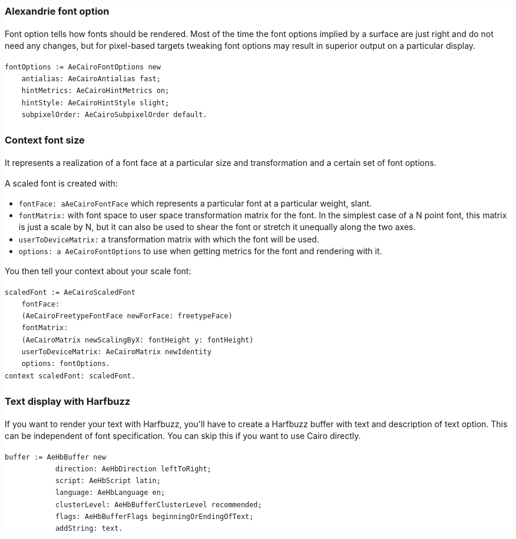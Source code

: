 ### Alexandrie font option

Font option tells how fonts should be rendered. Most of the time the font
options implied by a surface are just right and do not need any changes,
but for pixel-based targets tweaking font options may result in superior
output on a particular display.

```smalltalk
fontOptions := AeCairoFontOptions new
	antialias: AeCairoAntialias fast;
	hintMetrics: AeCairoHintMetrics on;
	hintStyle: AeCairoHintStyle slight;
	subpixelOrder: AeCairoSubpixelOrder default.
```

### Context font size

It represents a realization of a font face at a particular size and
transformation and a certain set of font options.

A scaled font is created with:

- `fontFace: aAeCairoFontFace` which represents a particular font at a particular weight, slant.
- `fontMatrix:` with font space to user space transformation matrix for the font. In the simplest case of a N point font, this matrix is just a scale by N, but it can also be used to shear the font or stretch it unequally along the two axes.
- `userToDeviceMatrix:` a transformation matrix with which the font will be used.
- `options: a AeCairoFontOptions` to use when getting metrics for the font and rendering with it.

You then tell your context about your scale font:

```smalltalk
scaledFont := AeCairoScaledFont
	fontFace:
	(AeCairoFreetypeFontFace newForFace: freetypeFace)
	fontMatrix:
	(AeCairoMatrix newScalingByX: fontHeight y: fontHeight)
	userToDeviceMatrix: AeCairoMatrix newIdentity
	options: fontOptions.
context scaledFont: scaledFont.
```

### Text display with Harfbuzz

If you want to render your text with Harfbuzz, you'll have to create a Harfbuzz
buffer with text and description of text option. This can be independent of
font specification. You can skip this if you want to use Cairo directly.

```smalltalk
buffer := AeHbBuffer new
            direction: AeHbDirection leftToRight;
            script: AeHbScript latin;
            language: AeHbLanguage en;
            clusterLevel: AeHbBufferClusterLevel recommended;
            flags: AeHbBufferFlags beginningOrEndingOfText;
            addString: text.
```
